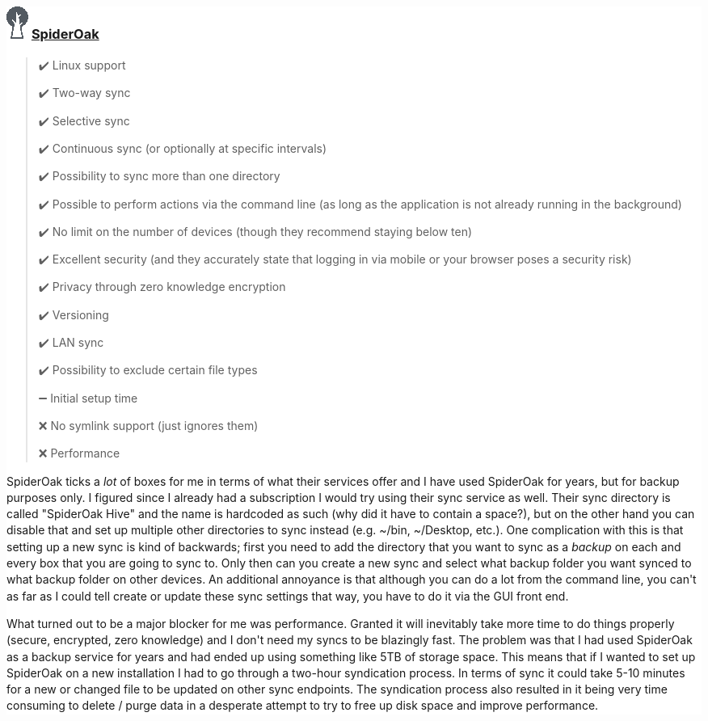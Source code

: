 ### [![SpiderOak](icons/spideroak.png)](https://spideroak.com/) [SpiderOak](https://spideroak.com/)

> :heavy_check_mark: Linux support
>
> :heavy_check_mark: Two-way sync
>
> :heavy_check_mark: Selective sync
>
> :heavy_check_mark: Continuous sync (or optionally at specific intervals)
>
> :heavy_check_mark: Possibility to sync more than one directory
>
> :heavy_check_mark: Possible to perform actions via the command line (as long as the application is not already running in the background)
>
> :heavy_check_mark: No limit on the number of devices (though they recommend staying below ten)
>
> :heavy_check_mark: Excellent security (and they accurately state that logging in via mobile or your browser poses a security risk)
>
> :heavy_check_mark: Privacy through zero knowledge encryption
>
> :heavy_check_mark: Versioning
>
> :heavy_check_mark: LAN sync
>
> :heavy_check_mark: Possibility to exclude certain file types
>
> :heavy_minus_sign: Initial setup time
>
> :x: No symlink support (just ignores them)
>
> :x: Performance

SpiderOak ticks a _lot_ of boxes for me in terms of what their services offer and I have used SpiderOak for years, but for backup purposes only. I figured since I already had a subscription I would try using their sync service as well. Their sync directory is called "SpiderOak Hive" and the name is hardcoded as such (why did it have to contain a space?), but on the other hand you can disable that and set up multiple other directories to sync instead (e.g. ~/bin, ~/Desktop, etc.). One complication with this is that setting up a new sync is kind of backwards; first you need to add the directory that you want to sync as a _backup_ on each and every box that you are going to sync to. Only then can you create a new sync and select what backup folder you want synced to what backup folder on other devices. An additional annoyance is that although you can do a lot from the command line, you can't as far as I could tell create or update these sync settings that way, you have to do it via the GUI front end.

What turned out to be a major blocker for me was performance. Granted it will inevitably take more time to do things properly (secure, encrypted, zero knowledge) and I don't need my syncs to be blazingly fast. The problem was that I had used SpiderOak as a backup service for years and had ended up using something like 5TB of storage space. This means that if I wanted to set up SpiderOak on a new installation I had to go through a two-hour syndication process. In terms of sync it could take 5-10 minutes for a new or changed file to be updated on other sync endpoints. The syndication process also resulted in it being very time consuming to delete / purge data in a desperate attempt to try to free up disk space and improve performance.
